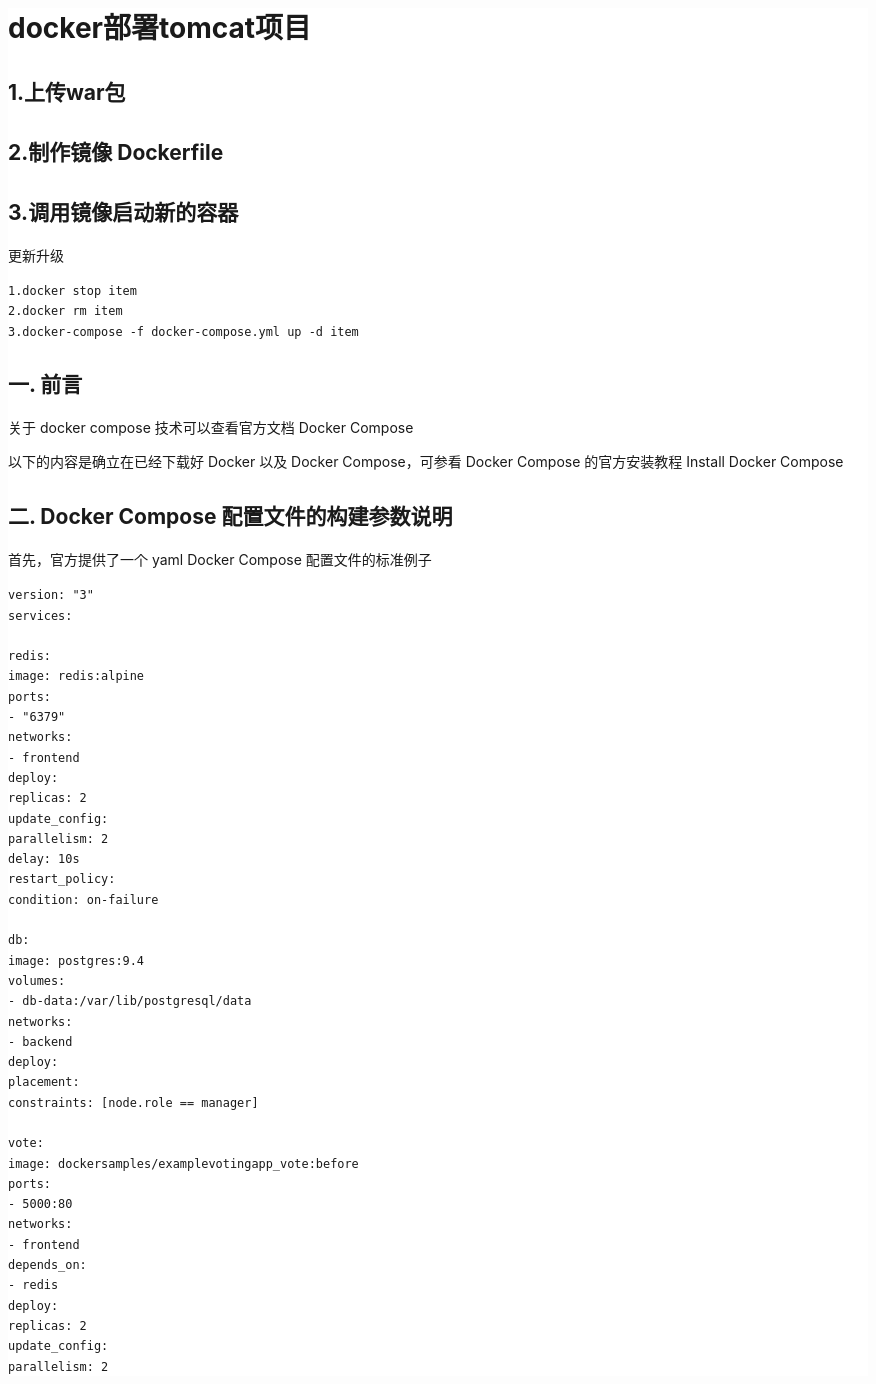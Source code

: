 # docker部署tomcat项目

## 1.上传war包
## 2.制作镜像 Dockerfile
## 3.调用镜像启动新的容器
更新升级
```
1.docker stop item
2.docker rm item
3.docker-compose -f docker-compose.yml up -d item
```

## 一. 前言
关于 docker compose 技术可以查看官方文档 Docker Compose

以下的内容是确立在已经下载好 Docker 以及 Docker Compose，可参看 Docker Compose 的官方安装教程 Install Docker Compose

## 二. Docker Compose 配置文件的构建参数说明
首先，官方提供了一个 yaml Docker Compose 配置文件的标准例子
```
version: "3"
services:

redis:
image: redis:alpine
ports:
- "6379"
networks:
- frontend
deploy:
replicas: 2
update_config:
parallelism: 2
delay: 10s
restart_policy:
condition: on-failure

db:
image: postgres:9.4
volumes:
- db-data:/var/lib/postgresql/data
networks:
- backend
deploy:
placement:
constraints: [node.role == manager]

vote:
image: dockersamples/examplevotingapp_vote:before
ports:
- 5000:80
networks:
- frontend
depends_on:
- redis
deploy:
replicas: 2
update_config:
parallelism: 2
```